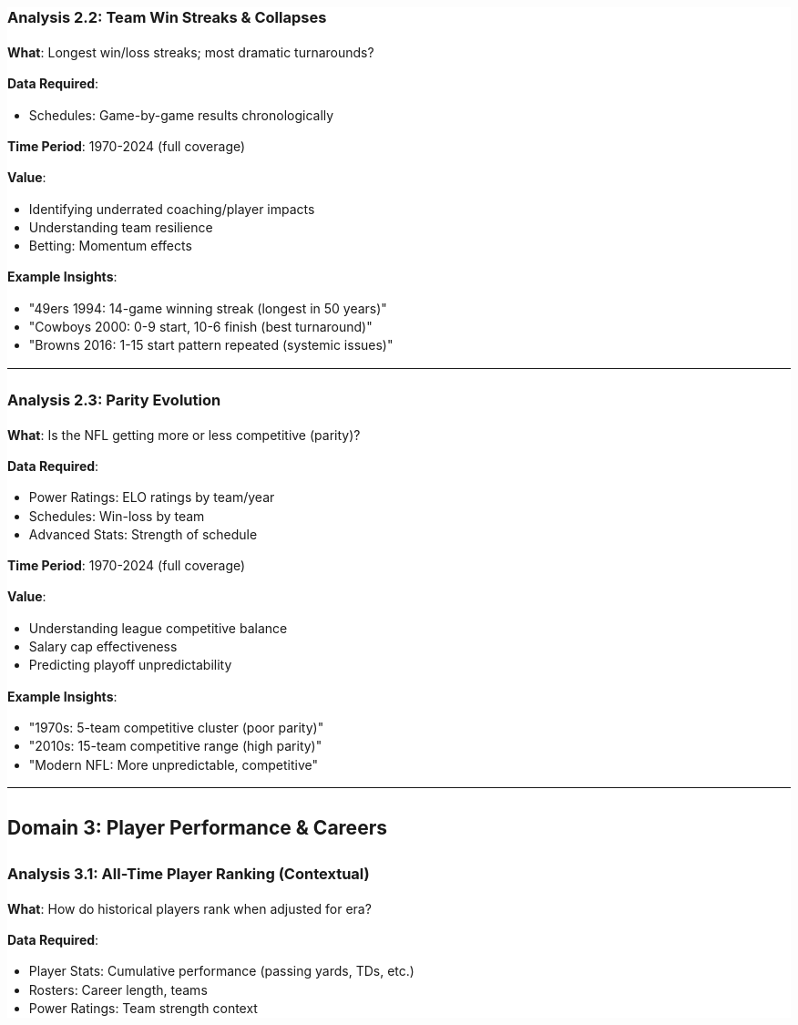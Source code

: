 
### Analysis 2.2: Team Win Streaks & Collapses

**What**: Longest win/loss streaks; most dramatic turnarounds?

**Data Required**:
- Schedules: Game-by-game results chronologically

**Time Period**: 1970-2024 (full coverage)

**Value**:
- Identifying underrated coaching/player impacts
- Understanding team resilience
- Betting: Momentum effects

**Example Insights**:
- "49ers 1994: 14-game winning streak (longest in 50 years)"
- "Cowboys 2000: 0-9 start, 10-6 finish (best turnaround)"
- "Browns 2016: 1-15 start pattern repeated (systemic issues)"

---

### Analysis 2.3: Parity Evolution

**What**: Is the NFL getting more or less competitive (parity)?

**Data Required**:
- Power Ratings: ELO ratings by team/year
- Schedules: Win-loss by team
- Advanced Stats: Strength of schedule

**Time Period**: 1970-2024 (full coverage)

**Value**:
- Understanding league competitive balance
- Salary cap effectiveness
- Predicting playoff unpredictability

**Example Insights**:
- "1970s: 5-team competitive cluster (poor parity)"
- "2010s: 15-team competitive range (high parity)"
- "Modern NFL: More unpredictable, competitive"

---

## Domain 3: Player Performance & Careers

### Analysis 3.1: All-Time Player Ranking (Contextual)

**What**: How do historical players rank when adjusted for era?

**Data Required**:
- Player Stats: Cumulative performance (passing yards, TDs, etc.)
- Rosters: Career length, teams
- Power Ratings: Team strength context
